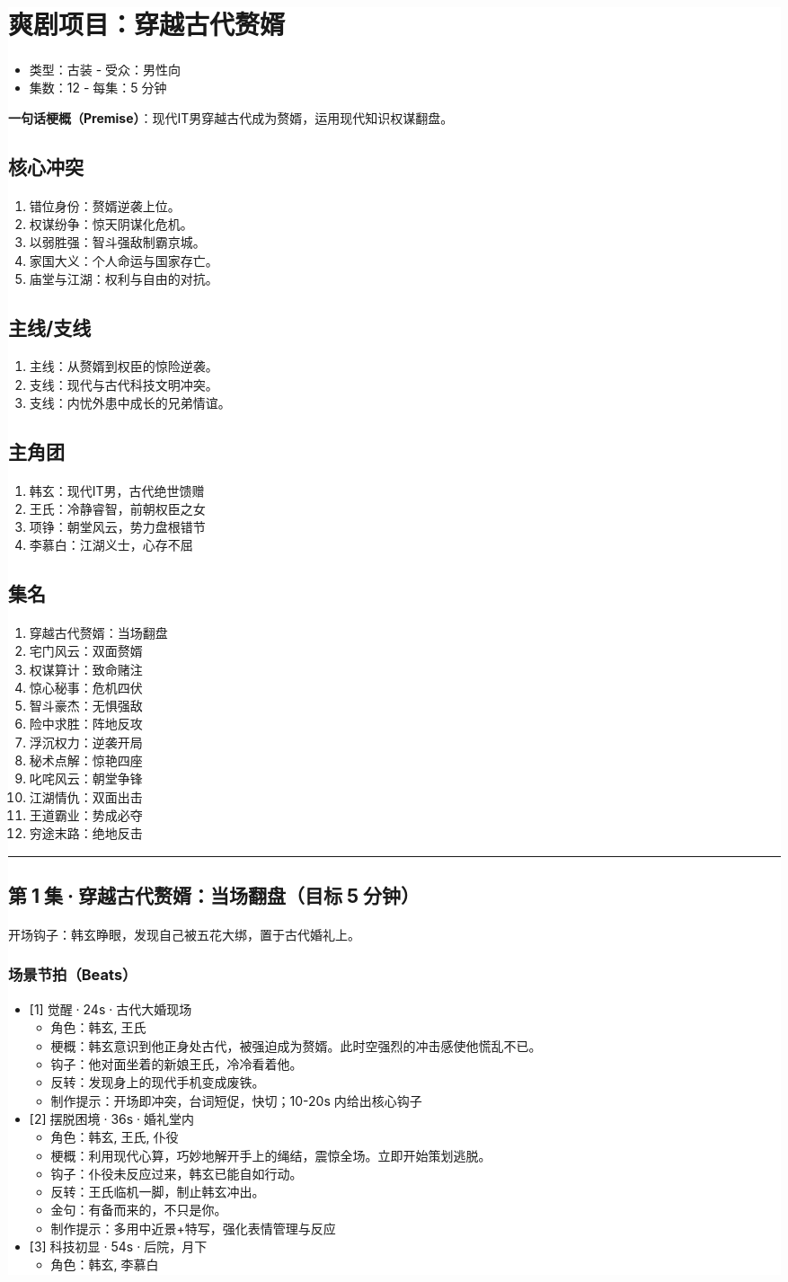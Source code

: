 # 爽剧项目：穿越古代赘婿

- 类型：古装    - 受众：男性向
- 集数：12    - 每集：5 分钟

**一句话梗概（Premise）**：现代IT男穿越古代成为赘婿，运用现代知识权谋翻盘。

## 核心冲突
1. 错位身份：赘婿逆袭上位。
2. 权谋纷争：惊天阴谋化危机。
3. 以弱胜强：智斗强敌制霸京城。
4. 家国大义：个人命运与国家存亡。
5. 庙堂与江湖：权利与自由的对抗。

## 主线/支线
1. 主线：从赘婿到权臣的惊险逆袭。
2. 支线：现代与古代科技文明冲突。
3. 支线：内忧外患中成长的兄弟情谊。

## 主角团
1. 韩玄：现代IT男，古代绝世馈赠
2. 王氏：冷静睿智，前朝权臣之女
3. 项铮：朝堂风云，势力盘根错节
4. 李慕白：江湖义士，心存不屈

## 集名
01. 穿越古代赘婿：当场翻盘
02. 宅门风云：双面赘婿
03. 权谋算计：致命赌注
04. 惊心秘事：危机四伏
05. 智斗豪杰：无惧强敌
06. 险中求胜：阵地反攻
07. 浮沉权力：逆袭开局
08. 秘术点解：惊艳四座
09. 叱咤风云：朝堂争锋
10. 江湖情仇：双面出击
11. 王道霸业：势成必夺
12. 穷途末路：绝地反击

---
## 第 1 集 · 穿越古代赘婿：当场翻盘（目标 5 分钟）
开场钩子：韩玄睁眼，发现自己被五花大绑，置于古代婚礼上。

### 场景节拍（Beats）
- [1] 觉醒 · 24s · 古代大婚现场
  - 角色：韩玄, 王氏
  - 梗概：韩玄意识到他正身处古代，被强迫成为赘婿。此时空强烈的冲击感使他慌乱不已。
  - 钩子：他对面坐着的新娘王氏，冷冷看着他。
  - 反转：发现身上的现代手机变成废铁。
  - 制作提示：开场即冲突，台词短促，快切；10-20s 内给出核心钩子
- [2] 摆脱困境 · 36s · 婚礼堂内
  - 角色：韩玄, 王氏, 仆役
  - 梗概：利用现代心算，巧妙地解开手上的绳结，震惊全场。立即开始策划逃脱。
  - 钩子：仆役未反应过来，韩玄已能自如行动。
  - 反转：王氏临机一脚，制止韩玄冲出。
  - 金句：有备而来的，不只是你。
  - 制作提示：多用中近景+特写，强化表情管理与反应
- [3] 科技初显 · 54s · 后院，月下
  - 角色：韩玄, 李慕白
